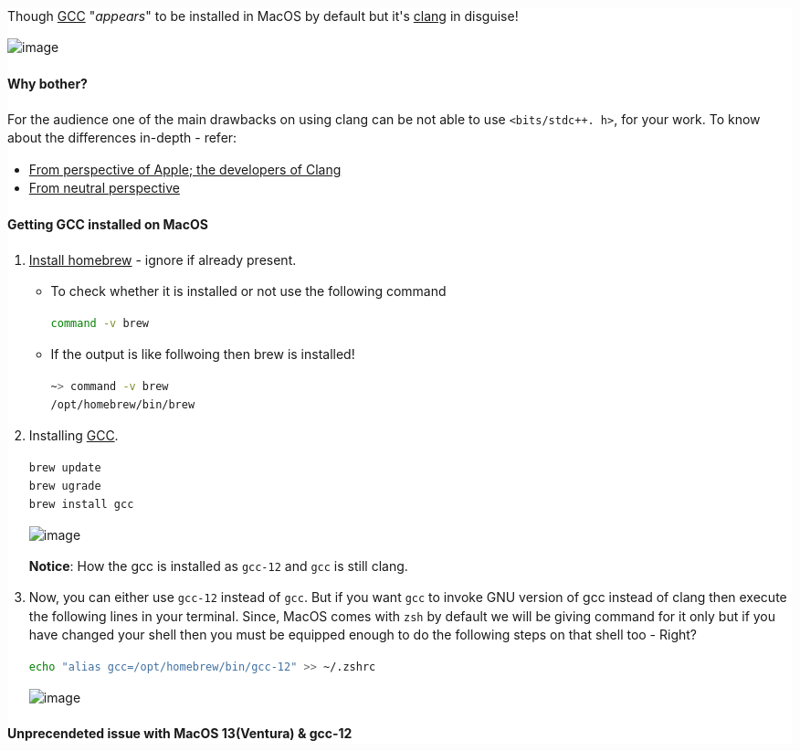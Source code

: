 Though [GCC](https://gcc.gnu.org/) "_appears_" to be installed in MacOS by default but it's [clang](https://clang.llvm.org/) in disguise!

<img width="500" alt="image" src="https://user-images.githubusercontent.com/86282911/199031019-69c71f8d-80a0-4f8e-88bc-b37b17c1ed03.png">

#### Why bother?

For the audience one of the main drawbacks on using clang can be not able to use `<bits/stdc++. h>`, for your work.
To know about the differences in-depth - refer:

- [From perspective of Apple; the developers of Clang](https://opensource.apple.com/source/clang/clang-23/clang/tools/clang/www/comparison.html#gcc)
- [From neutral perspective](https://www.incredibuild.com/blog/gcc-vs-clang-battle-of-the-behemoths)

#### Getting GCC installed on MacOS

1. [Install homebrew](https://brew.sh/) - ignore if already present.
	- To check whether it is installed or not use the following command

		```sh
		command -v brew
		```

	- If the output is like follwoing then brew is installed!
		```sh
		~> command -v brew
		/opt/homebrew/bin/brew
		```

2. Installing [GCC](https://en.wikipedia.org/wiki/GNU_Compiler_Collection).

	```sh
	brew update
	brew ugrade
	brew install gcc
	```

	<img width="700" alt="image" src="https://user-images.githubusercontent.com/86282911/199038436-d28a2e50-bd44-47a8-ab85-f550355f2cf7.png">

	**Notice**: How the gcc is installed as `gcc-12` and `gcc` is still clang.

3. Now, you can either use `gcc-12` instead of `gcc`.
But if you want `gcc` to invoke GNU version of gcc instead of clang then execute the following lines in your terminal. Since, MacOS comes with
`zsh` by default we will be giving command for it only but if you have changed your shell then you must be equipped enough to do the following steps on that shell too - Right?

	```sh
	echo "alias gcc=/opt/homebrew/bin/gcc-12" >> ~/.zshrc
	```

	<img width="762" alt="image" src="https://user-images.githubusercontent.com/86282911/199040895-7540e4c5-3725-437d-a0e5-00bd7093ba87.png">

#### Unprecendeted issue with MacOS 13(Ventura) & gcc-12
